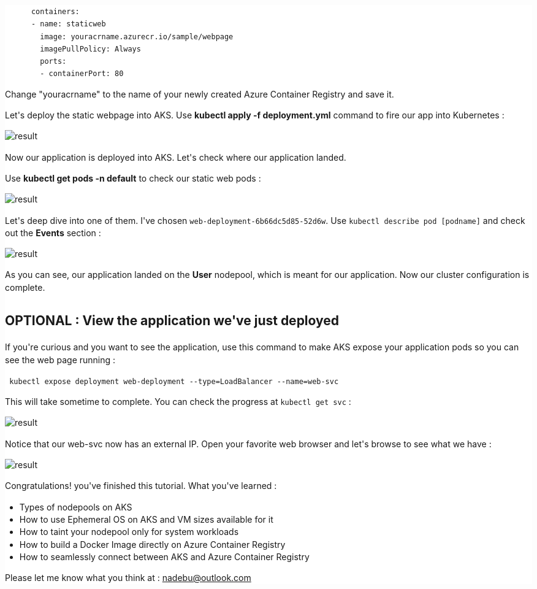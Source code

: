 ``` apiVersion: apps/v1 
      containers:
      - name: staticweb
        image: youracrname.azurecr.io/sample/webpage
        imagePullPolicy: Always
        ports:
        - containerPort: 80
```

Change "youracrname" to the name of your newly created Azure Container Registry and save it.

Let's deploy the static webpage into AKS.
Use __kubectl apply -f deployment.yml__ command to fire our app into Kubernetes :

![result](/images/14.png)

Now our application is deployed into AKS.
Let's check where our application landed.

Use __kubectl get pods -n default__ to check our static web pods :

![result](/images/15.png)

Let's deep dive into one of them. I've chosen `web-deployment-6b66dc5d85-52d6w`.
Use `kubectl describe pod [podname]` and check out the __Events__ section :

![result](/images/16.png)

As you can see, our application landed on the __User__ nodepool, which is meant for our application.
Now our cluster configuration is complete.

## OPTIONAL : View the application we've just deployed

If you're curious and you want to see the application,
use this command to make AKS expose your application pods so you can see the web page running :

` kubectl expose deployment web-deployment --type=LoadBalancer --name=web-svc`

This will take sometime to complete.
You can check the progress at `kubectl get svc` :

![result](/images/17.png)

Notice that our web-svc now has an external IP.
Open your favorite web browser and let's browse to see what we have :

![result](/images/18.png)

Congratulations! you've finished this tutorial.
What you've learned :

* Types of nodepools on AKS
* How to use Ephemeral OS on AKS and VM sizes available for it
* How to taint your nodepool only for system workloads
* How to build a Docker Image directly on Azure Container Registry
* How to seamlessly connect between AKS and Azure Container Registry

Please let me know what you think at : nadebu@outlook.com






